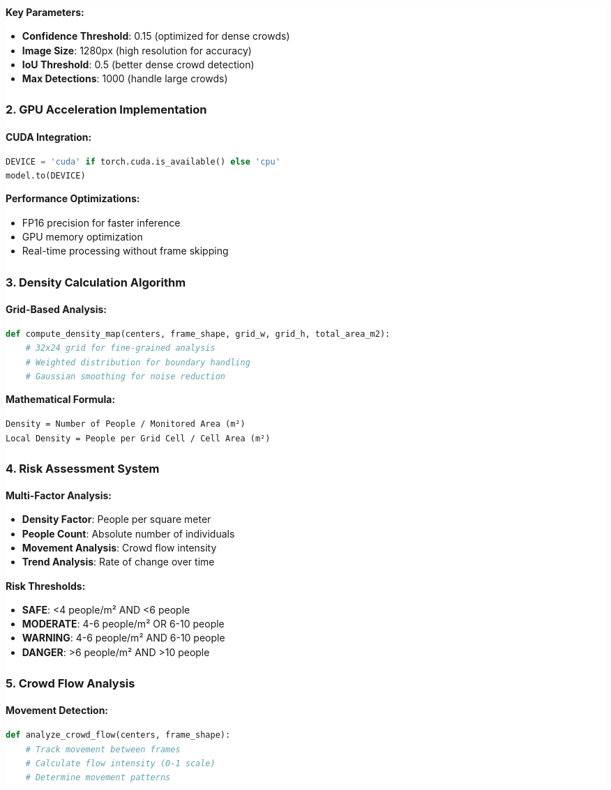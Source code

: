 **Key Parameters:**
- **Confidence Threshold**: 0.15 (optimized for dense crowds)
- **Image Size**: 1280px (high resolution for accuracy)
- **IoU Threshold**: 0.5 (better dense crowd detection)
- **Max Detections**: 1000 (handle large crowds)

### 2. GPU Acceleration Implementation

**CUDA Integration:**
```python
DEVICE = 'cuda' if torch.cuda.is_available() else 'cpu'
model.to(DEVICE)
```

**Performance Optimizations:**
- FP16 precision for faster inference
- GPU memory optimization
- Real-time processing without frame skipping

### 3. Density Calculation Algorithm

**Grid-Based Analysis:**
```python
def compute_density_map(centers, frame_shape, grid_w, grid_h, total_area_m2):
    # 32x24 grid for fine-grained analysis
    # Weighted distribution for boundary handling
    # Gaussian smoothing for noise reduction
```

**Mathematical Formula:**
```
Density = Number of People / Monitored Area (m²)
Local Density = People per Grid Cell / Cell Area (m²)
```

### 4. Risk Assessment System

**Multi-Factor Analysis:**
- **Density Factor**: People per square meter
- **People Count**: Absolute number of individuals
- **Movement Analysis**: Crowd flow intensity
- **Trend Analysis**: Rate of change over time

**Risk Thresholds:**
- **SAFE**: <4 people/m² AND <6 people
- **MODERATE**: 4-6 people/m² OR 6-10 people
- **WARNING**: 4-6 people/m² AND 6-10 people
- **DANGER**: >6 people/m² AND >10 people

### 5. Crowd Flow Analysis

**Movement Detection:**
```python
def analyze_crowd_flow(centers, frame_shape):
    # Track movement between frames
    # Calculate flow intensity (0-1 scale)
    # Determine movement patterns
```
